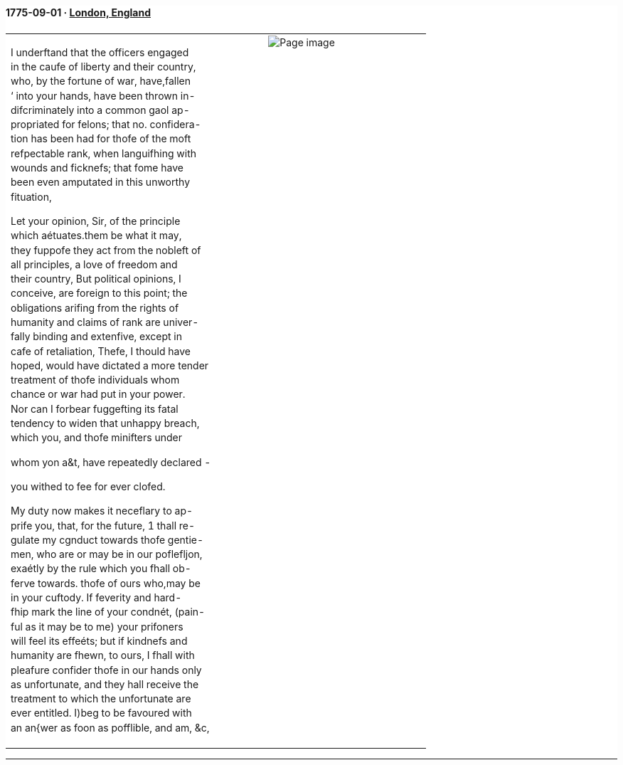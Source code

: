 #### 1775-09-01 &middot; [London, England](http://dbpedia.org/resource/London)

<table style="width: 100%;"><tr><td style="width: 50%">

  
  
I underftand that the officers engaged  
in the caufe of liberty and their country,  
who, by the fortune of war, have,fallen  
‘ into your hands, have been thrown in-  
difcriminately into a common gaol ap-  
propriated for felons; that no. confidera-  
tion has been had for thofe of the moft  
refpectable rank, when languifhing with  
wounds and ficknefs; that fome have  
been even amputated in this unworthy  
fituation,  
  
Let your opinion, Sir, of the principle  
which aétuates.them be what it may,  
they fuppofe they act from the nobleft of  
all principles, a love of freedom and  
their country, But political opinions, I  
conceive, are foreign to this point; the  
obligations arifing from the rights of  
humanity and claims of rank are univer-  
fally binding and extenfive, except in  
cafe of retaliation, Thefe, I thould have  
hoped, would have dictated a more tender  
treatment of thofe individuals whom  
chance or war had put in your power.  
Nor can I forbear fuggefting its fatal  
tendency to widen that unhappy breach,  
which you, and thofe minifters under  
  
whom yon a&amp;t, have repeatedly declared -  
  
you withed to fee for ever clofed.  
  
My duty now makes it neceflary to ap-  
prife you, that, for the future, 1 thall re-  
gulate my cgnduct towards thofe gentie-  
men, who are or may be in our poflefljon,  
exaétly by the rule which you fhall ob-  
ferve towards. thofe of ours who,may be  
in your cuftody. If feverity and hard-  
fhip mark the line of your condnét, (pain-  
ful as it may be to me) your prifoners  
will feel its effeéts; but if kindnefs and  
humanity are fhewn, to ours, I fhall with  
pleafure confider thofe in our hands only  
as unfortunate, and they hall receive the  
treatment to which the unfortunate are  
ever entitled. I)beg to be favoured with  
an an{wer as foon as pofflible, and am, &amp;c,
</td><td style="width: 50%; max-height: 75%; margin: auto; display: block;">
<img alt="Page image" src="https://iiif.archive.org/image/iiif/2/sim_gentlemans-magazine_1775-09_45_9%2Fsim_gentlemans-magazine_1775-09_45_9_jp2.zip%2Fsim_gentlemans-magazine_1775-09_45_9_jp2%2Fsim_gentlemans-magazine_1775-09_45_9_0046.jp2/pct:8.873379860418744,27.517772511848342,36.59022931206381,53.99881516587678/,600/0/default.jpg"/>
</td>
</tr></table>

---